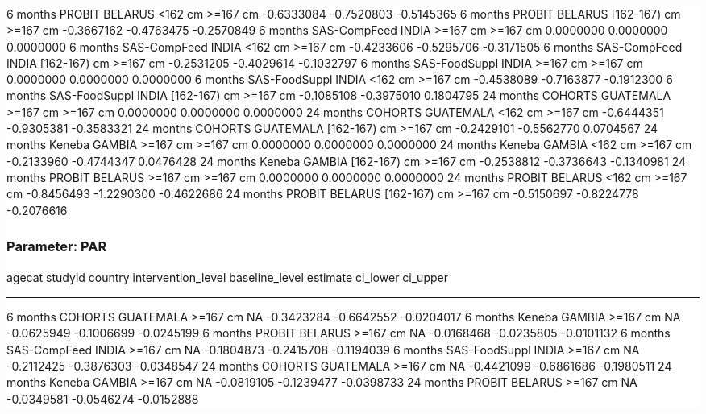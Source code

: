 6 months    PROBIT          BELARUS     <162 cm              >=167 cm          -0.6333084   -0.7520803   -0.5145365
6 months    PROBIT          BELARUS     [162-167) cm         >=167 cm          -0.3667162   -0.4763475   -0.2570849
6 months    SAS-CompFeed    INDIA       >=167 cm             >=167 cm           0.0000000    0.0000000    0.0000000
6 months    SAS-CompFeed    INDIA       <162 cm              >=167 cm          -0.4233606   -0.5295706   -0.3171505
6 months    SAS-CompFeed    INDIA       [162-167) cm         >=167 cm          -0.2531205   -0.4029614   -0.1032797
6 months    SAS-FoodSuppl   INDIA       >=167 cm             >=167 cm           0.0000000    0.0000000    0.0000000
6 months    SAS-FoodSuppl   INDIA       <162 cm              >=167 cm          -0.4538089   -0.7163877   -0.1912300
6 months    SAS-FoodSuppl   INDIA       [162-167) cm         >=167 cm          -0.1085108   -0.3975010    0.1804795
24 months   COHORTS         GUATEMALA   >=167 cm             >=167 cm           0.0000000    0.0000000    0.0000000
24 months   COHORTS         GUATEMALA   <162 cm              >=167 cm          -0.6444351   -0.9305381   -0.3583321
24 months   COHORTS         GUATEMALA   [162-167) cm         >=167 cm          -0.2429101   -0.5562770    0.0704567
24 months   Keneba          GAMBIA      >=167 cm             >=167 cm           0.0000000    0.0000000    0.0000000
24 months   Keneba          GAMBIA      <162 cm              >=167 cm          -0.2133960   -0.4744347    0.0476428
24 months   Keneba          GAMBIA      [162-167) cm         >=167 cm          -0.2538812   -0.3736643   -0.1340981
24 months   PROBIT          BELARUS     >=167 cm             >=167 cm           0.0000000    0.0000000    0.0000000
24 months   PROBIT          BELARUS     <162 cm              >=167 cm          -0.8456493   -1.2290300   -0.4622686
24 months   PROBIT          BELARUS     [162-167) cm         >=167 cm          -0.5150697   -0.8224778   -0.2076616


### Parameter: PAR


agecat      studyid         country     intervention_level   baseline_level      estimate     ci_lower     ci_upper
----------  --------------  ----------  -------------------  ---------------  -----------  -----------  -----------
6 months    COHORTS         GUATEMALA   >=167 cm             NA                -0.3423284   -0.6642552   -0.0204017
6 months    Keneba          GAMBIA      >=167 cm             NA                -0.0625949   -0.1006699   -0.0245199
6 months    PROBIT          BELARUS     >=167 cm             NA                -0.0168468   -0.0235805   -0.0101132
6 months    SAS-CompFeed    INDIA       >=167 cm             NA                -0.1804873   -0.2415708   -0.1194039
6 months    SAS-FoodSuppl   INDIA       >=167 cm             NA                -0.2112425   -0.3876303   -0.0348547
24 months   COHORTS         GUATEMALA   >=167 cm             NA                -0.4421099   -0.6861686   -0.1980511
24 months   Keneba          GAMBIA      >=167 cm             NA                -0.0819105   -0.1239477   -0.0398733
24 months   PROBIT          BELARUS     >=167 cm             NA                -0.0349581   -0.0546274   -0.0152888
